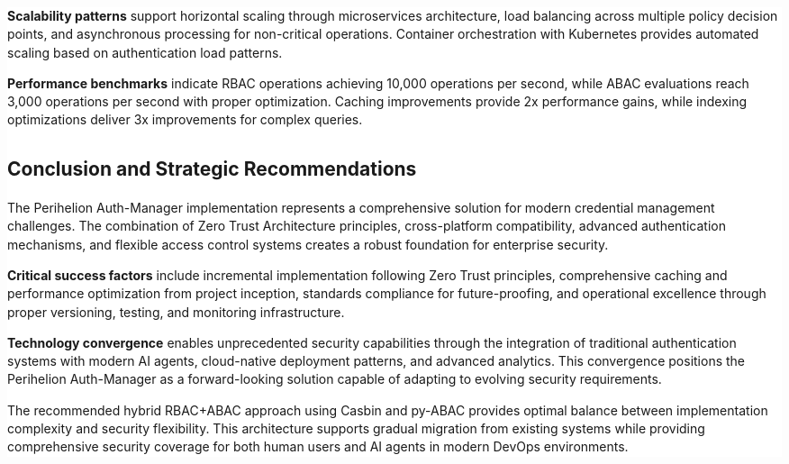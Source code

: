 **Scalability patterns** support horizontal scaling through microservices architecture, load balancing across multiple policy decision points, and asynchronous processing for non-critical operations. Container orchestration with Kubernetes provides automated scaling based on authentication load patterns.

**Performance benchmarks** indicate RBAC operations achieving 10,000 operations per second, while ABAC evaluations reach 3,000 operations per second with proper optimization. Caching improvements provide 2x performance gains, while indexing optimizations deliver 3x improvements for complex queries.

## Conclusion and Strategic Recommendations

The Perihelion Auth-Manager implementation represents a comprehensive solution for modern credential management challenges. The combination of Zero Trust Architecture principles, cross-platform compatibility, advanced authentication mechanisms, and flexible access control systems creates a robust foundation for enterprise security.

**Critical success factors** include incremental implementation following Zero Trust principles, comprehensive caching and performance optimization from project inception, standards compliance for future-proofing, and operational excellence through proper versioning, testing, and monitoring infrastructure.

**Technology convergence** enables unprecedented security capabilities through the integration of traditional authentication systems with modern AI agents, cloud-native deployment patterns, and advanced analytics. This convergence positions the Perihelion Auth-Manager as a forward-looking solution capable of adapting to evolving security requirements.

The recommended hybrid RBAC+ABAC approach using Casbin and py-ABAC provides optimal balance between implementation complexity and security flexibility. This architecture supports gradual migration from existing systems while providing comprehensive security coverage for both human users and AI agents in modern DevOps environments.